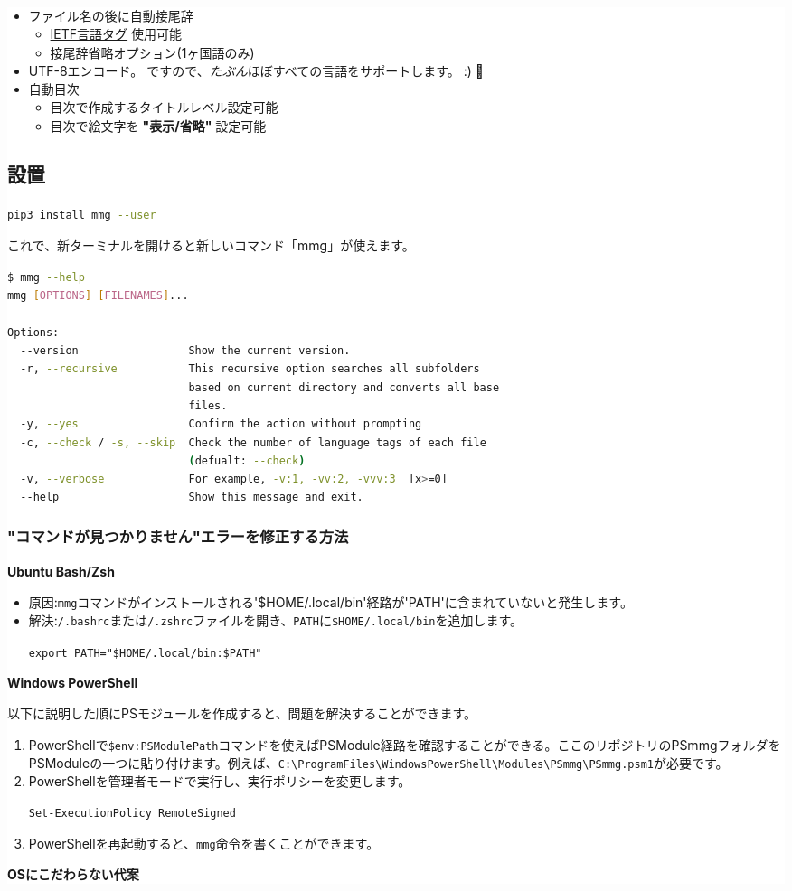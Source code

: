 - ファイル名の後に自動接尾辞
  - [IETF言語タグ](https://ja.wikipedia.org/wiki/IETF%E8%A8%80%E8%AA%9E%E3%82%BF%E3%82%B0) 使用可能
  - 接尾辞省略オプション(1ヶ国語のみ)
- UTF-8エンコード。 ですので、*たぶん*ほぼすべての言語をサポートします。 :) 🍷
- 自動目次
    - 目次で作成するタイトルレベル設定可能
    - 目次で絵文字を **"表示/省略"** 設定可能

## 設置

```sh
pip3 install mmg --user
```

これで、新ターミナルを開けると新しいコマンド「mmg」が使えます。

```sh
$ mmg --help
mmg [OPTIONS] [FILENAMES]...

Options:
  --version                 Show the current version.
  -r, --recursive           This recursive option searches all subfolders
                            based on current directory and converts all base
                            files.
  -y, --yes                 Confirm the action without prompting
  -c, --check / -s, --skip  Check the number of language tags of each file
                            (defualt: --check)
  -v, --verbose             For example, -v:1, -vv:2, -vvv:3  [x>=0]
  --help                    Show this message and exit.
```

### "コマンドが見つかりません"エラーを修正する方法

**Ubuntu Bash/Zsh**

- 原因:`mmg`コマンドがインストールされる'$HOME/.local/bin'経路が'PATH'に含まれていないと発生します。
- 解決:`/.bashrc`または`/.zshrc`ファイルを開き、`PATH`に`$HOME/.local/bin`を追加します。
    ```
    export PATH="$HOME/.local/bin:$PATH"
    ```

**Windows PowerShell**

以下に説明した順にPSモジュールを作成すると、問題を解決することができます。

1. PowerShellで`$env:PSModulePath`コマンドを使えばPSModule経路を確認することができる。ここのリポジトリのPSmmgフォルダをPSModuleの一つに貼り付けます。例えば、`C:\ProgramFiles\WindowsPowerShell\Modules\PSmmg\PSmmg.psm1`が必要です。
2. PowerShellを管理者モードで実行し、実行ポリシーを変更します。
    ```
    Set-ExecutionPolicy RemoteSigned
    ```
3. PowerShellを再起動すると、`mmg`命令を書くことができます。

**OSにこだわらない代案**
